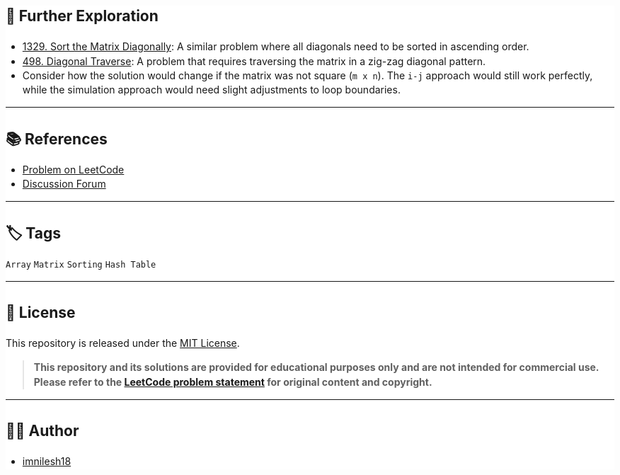 
## 🚀 Further Exploration

-   [1329. Sort the Matrix Diagonally](https://leetcode.com/problems/sort-the-matrix-diagonally/): A similar problem where all diagonals need to be sorted in ascending order.
-   [498. Diagonal Traverse](https://leetcode.com/problems/diagonal-traverse/): A problem that requires traversing the matrix in a zig-zag diagonal pattern.
-   Consider how the solution would change if the matrix was not square (`m x n`). The `i-j` approach would still work perfectly, while the simulation approach would need slight adjustments to loop boundaries.

---

## 📚 References

-   [Problem on LeetCode](https://leetcode.com/problems/sort-matrix-by-diagonals/description/)
-   [Discussion Forum](https://leetcode.com/problems/sort-matrix-by-diagonals/discuss/)

---

## 🏷️ Tags

`Array` `Matrix` `Sorting` `Hash Table`

---

## 📄 License

This repository is released under the [MIT License](./LICENSE).

> **This repository and its solutions are provided for educational purposes only and are not intended for commercial use. Please refer to the [LeetCode problem statement](https://leetcode.com/problems/sort-matrix-by-diagonals/description/) for original content and copyright.**

---

## 👨‍💻 Author

-   [imnilesh18](https://github.com/imnilesh18)